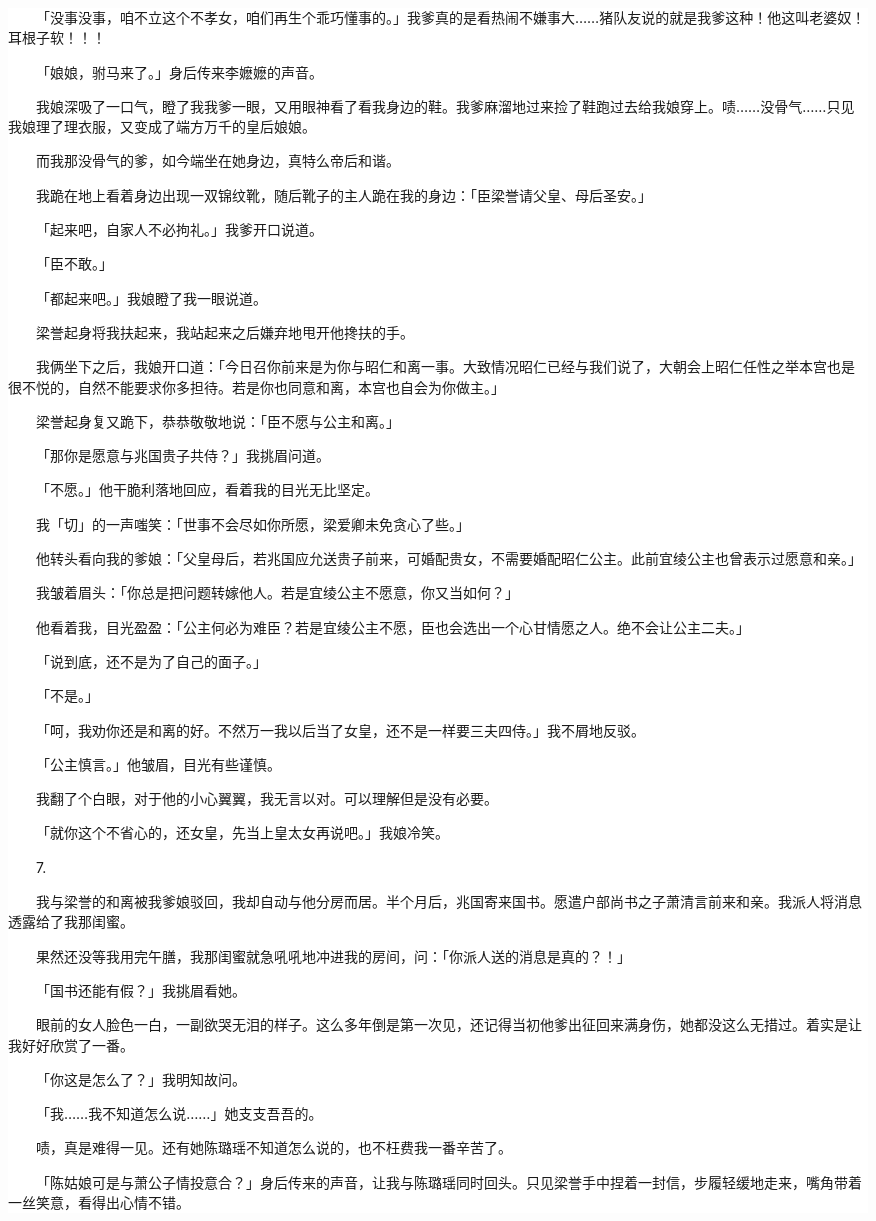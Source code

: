 &emsp;&emsp;「没事没事，咱不立这个不孝女，咱们再生个乖巧懂事的。」我爹真的是看热闹不嫌事大……猪队友说的就是我爹这种！他这叫老婆奴！耳根子软！！！  
  
&emsp;&emsp;「娘娘，驸马来了。」身后传来李嬷嬷的声音。  
  
&emsp;&emsp;我娘深吸了一口气，瞪了我我爹一眼，又用眼神看了看我身边的鞋。我爹麻溜地过来捡了鞋跑过去给我娘穿上。啧……没骨气……只见我娘理了理衣服，又变成了端方万千的皇后娘娘。  
  
&emsp;&emsp;而我那没骨气的爹，如今端坐在她身边，真特么帝后和谐。  
  
&emsp;&emsp;我跪在地上看着身边出现一双锦纹靴，随后靴子的主人跪在我的身边：「臣梁誉请父皇、母后圣安。」  
  
&emsp;&emsp;「起来吧，自家人不必拘礼。」我爹开口说道。  
  
&emsp;&emsp;「臣不敢。」  
  
&emsp;&emsp;「都起来吧。」我娘瞪了我一眼说道。  
  
&emsp;&emsp;梁誉起身将我扶起来，我站起来之后嫌弃地甩开他搀扶的手。  
  
&emsp;&emsp;我俩坐下之后，我娘开口道：「今日召你前来是为你与昭仁和离一事。大致情况昭仁已经与我们说了，大朝会上昭仁任性之举本宫也是很不悦的，自然不能要求你多担待。若是你也同意和离，本宫也自会为你做主。」  
  
&emsp;&emsp;梁誉起身复又跪下，恭恭敬敬地说：「臣不愿与公主和离。」  
  
&emsp;&emsp;「那你是愿意与兆国贵子共侍？」我挑眉问道。  
  
&emsp;&emsp;「不愿。」他干脆利落地回应，看着我的目光无比坚定。  
  
&emsp;&emsp;我「切」的一声嗤笑：「世事不会尽如你所愿，梁爱卿未免贪心了些。」  
  
&emsp;&emsp;他转头看向我的爹娘：「父皇母后，若兆国应允送贵子前来，可婚配贵女，不需要婚配昭仁公主。此前宜绫公主也曾表示过愿意和亲。」  
  
&emsp;&emsp;我皱着眉头：「你总是把问题转嫁他人。若是宜绫公主不愿意，你又当如何？」  
  
&emsp;&emsp;他看着我，目光盈盈：「公主何必为难臣？若是宜绫公主不愿，臣也会选出一个心甘情愿之人。绝不会让公主二夫。」  
  
&emsp;&emsp;「说到底，还不是为了自己的面子。」  
  
&emsp;&emsp;「不是。」  
  
&emsp;&emsp;「呵，我劝你还是和离的好。不然万一我以后当了女皇，还不是一样要三夫四侍。」我不屑地反驳。  
  
&emsp;&emsp;「公主慎言。」他皱眉，目光有些谨慎。  
  
&emsp;&emsp;我翻了个白眼，对于他的小心翼翼，我无言以对。可以理解但是没有必要。  
  
&emsp;&emsp;「就你这个不省心的，还女皇，先当上皇太女再说吧。」我娘冷笑。  
  
&emsp;&emsp;7.  
  
&emsp;&emsp;我与梁誉的和离被我爹娘驳回，我却自动与他分房而居。半个月后，兆国寄来国书。愿遣户部尚书之子萧清言前来和亲。我派人将消息透露给了我那闺蜜。  
  
&emsp;&emsp;果然还没等我用完午膳，我那闺蜜就急吼吼地冲进我的房间，问：「你派人送的消息是真的？！」  
  
&emsp;&emsp;「国书还能有假？」我挑眉看她。  
  
&emsp;&emsp;眼前的女人脸色一白，一副欲哭无泪的样子。这么多年倒是第一次见，还记得当初他爹出征回来满身伤，她都没这么无措过。着实是让我好好欣赏了一番。  
  
&emsp;&emsp;「你这是怎么了？」我明知故问。  
  
&emsp;&emsp;「我……我不知道怎么说……」她支支吾吾的。  
  
&emsp;&emsp;啧，真是难得一见。还有她陈璐瑶不知道怎么说的，也不枉费我一番辛苦了。  
  
&emsp;&emsp;「陈姑娘可是与萧公子情投意合？」身后传来的声音，让我与陈璐瑶同时回头。只见梁誉手中捏着一封信，步履轻缓地走来，嘴角带着一丝笑意，看得出心情不错。  
  